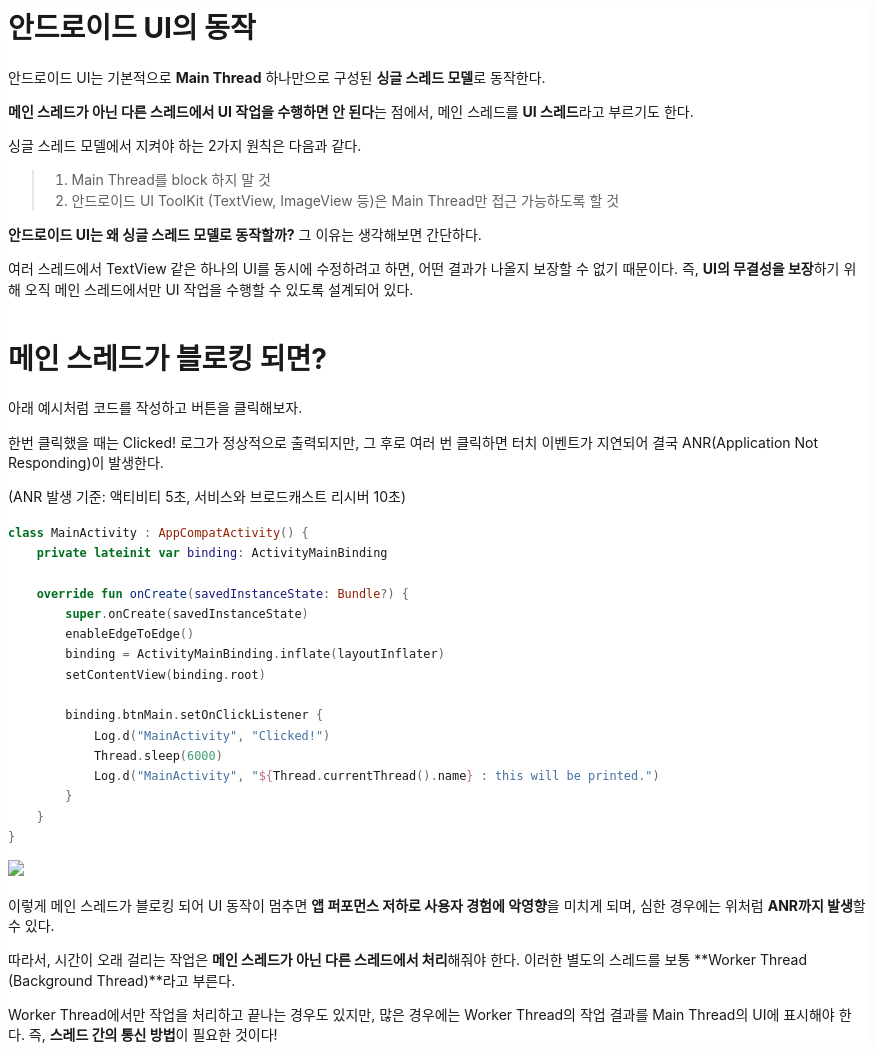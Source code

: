 # 안드로이드 UI의 동작 

안드로이드 UI는 기본적으로 **Main Thread** 하나만으로 구성된 **싱글 스레드 모델**로 동작한다. 

**메인 스레드가 아닌 다른 스레드에서 UI 작업을 수행하면 안 된다**는 점에서, 메인 스레드를 **UI 스레드**라고 부르기도 한다. 

싱글 스레드 모델에서 지켜야 하는 2가지 원칙은 다음과 같다. 

>1) Main Thread를 block 하지 말 것 
>2) 안드로이드 UI ToolKit (TextView, ImageView 등)은 Main Thread만 접근 가능하도록 할 것 

**안드로이드 UI는 왜 싱글 스레드 모델로 동작할까?** 그 이유는 생각해보면 간단하다. 

여러 스레드에서 TextView 같은 하나의 UI를 동시에 수정하려고 하면, 어떤 결과가 나올지 보장할 수 없기 때문이다. 즉, **UI의 무결성을 보장**하기 위해 오직 메인 스레드에서만 UI 작업을 수행할 수 있도록 설계되어 있다. 

# 메인 스레드가 블로킹 되면? 

아래 예시처럼 코드를 작성하고 버튼을 클릭해보자. 

한번 클릭했을 때는 Clicked! 로그가 정상적으로 출력되지만, 그 후로 여러 번 클릭하면 터치 이벤트가 지연되어 결국 ANR(Application Not Responding)이 발생한다. 

(ANR 발생 기준: 액티비티 5초, 서비스와 브로드캐스트 리시버 10초)

```kotlin 
class MainActivity : AppCompatActivity() {
    private lateinit var binding: ActivityMainBinding

    override fun onCreate(savedInstanceState: Bundle?) {
        super.onCreate(savedInstanceState)
        enableEdgeToEdge()
        binding = ActivityMainBinding.inflate(layoutInflater)
        setContentView(binding.root)

        binding.btnMain.setOnClickListener {
            Log.d("MainActivity", "Clicked!")
            Thread.sleep(6000)
            Log.d("MainActivity", "${Thread.currentThread().name} : this will be printed.")
        }
    }
}
```

<img width="300" src="https://github.com/user-attachments/assets/2c438bf8-0ac0-4b7c-8a6f-12d540c2ccb9"/> 


이렇게 메인 스레드가 블로킹 되어 UI 동작이 멈추면 **앱 퍼포먼스 저하로 사용자 경험에 악영향**을 미치게 되며, 심한 경우에는 위처럼 **ANR까지 발생**할 수 있다. 

따라서, 시간이 오래 걸리는 작업은 **메인 스레드가 아닌 다른 스레드에서 처리**해줘야 한다. 이러한 별도의 스레드를 보통 **Worker Thread (Background Thread)**라고 부른다. 

Worker Thread에서만 작업을 처리하고 끝나는 경우도 있지만, 많은 경우에는 Worker Thread의 작업 결과를 Main Thread의 UI에 표시해야 한다. 즉, **스레드 간의 통신 방법**이 필요한 것이다! 
